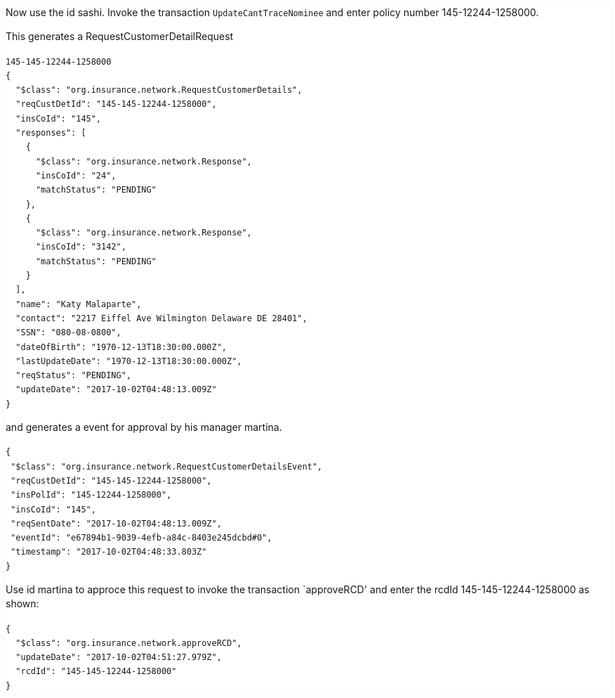 Now use the id sashi.
Invoke the transaction `UpdateCantTraceNominee` and enter policy number 145-12244-1258000.

This generates a RequestCustomerDetailRequest
```
145-145-12244-1258000
{
  "$class": "org.insurance.network.RequestCustomerDetails",
  "reqCustDetId": "145-145-12244-1258000",
  "insCoId": "145",
  "responses": [
    {
      "$class": "org.insurance.network.Response",
      "insCoId": "24",
      "matchStatus": "PENDING"
    },
    {
      "$class": "org.insurance.network.Response",
      "insCoId": "3142",
      "matchStatus": "PENDING"
    }
  ],
  "name": "Katy Malaparte",
  "contact": "2217 Eiffel Ave Wilmington Delaware DE 28401",
  "SSN": "080-08-0800",
  "dateOfBirth": "1970-12-13T18:30:00.000Z",
  "lastUpdateDate": "1970-12-13T18:30:00.000Z",
  "reqStatus": "PENDING",
  "updateDate": "2017-10-02T04:48:13.009Z"
}
```
and generates a event for approval by his manager martina.
```
{
 "$class": "org.insurance.network.RequestCustomerDetailsEvent",
 "reqCustDetId": "145-145-12244-1258000",
 "insPolId": "145-12244-1258000",
 "insCoId": "145",
 "reqSentDate": "2017-10-02T04:48:13.009Z",
 "eventId": "e67894b1-9039-4efb-a84c-8403e245dcbd#0",
 "timestamp": "2017-10-02T04:48:33.803Z"
}
```

Use id martina to approce this request to invoke the transaction `approveRCD' and enter the rcdId 145-145-12244-1258000 as shown:
```
{
  "$class": "org.insurance.network.approveRCD",
  "updateDate": "2017-10-02T04:51:27.979Z",
  "rcdId": "145-145-12244-1258000"
}
```

